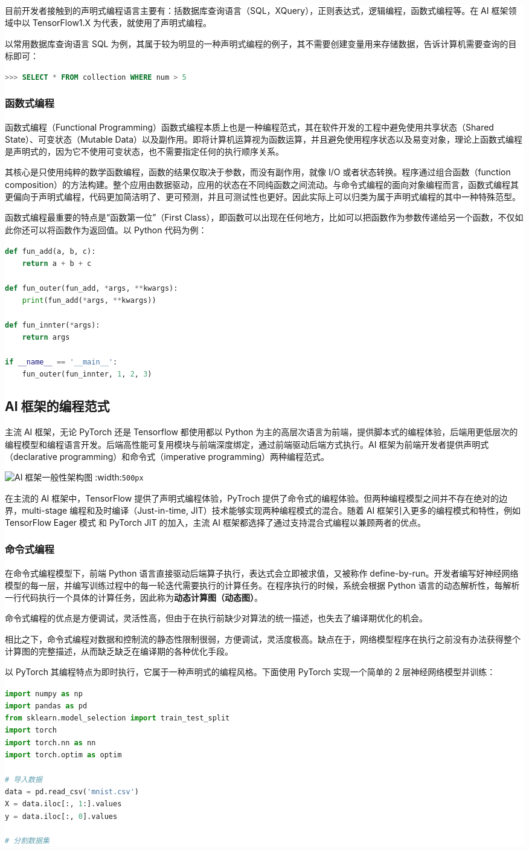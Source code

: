 目前开发者接触到的声明式编程语言主要有：括数据库查询语言（SQL，XQuery），正则表达式，逻辑编程，函数式编程等。在 AI 框架领域中以 TensorFlow1.X 为代表，就使用了声明式编程。

以常用数据库查询语言 SQL 为例，其属于较为明显的一种声明式编程的例子，其不需要创建变量用来存储数据，告诉计算机需要查询的目标即可：

```SQL
>>> SELECT * FROM collection WHERE num > 5
```

### 函数式编程

函数式编程（Functional Programming）函数式编程本质上也是一种编程范式，其在软件开发的工程中避免使用共享状态（Shared State）、可变状态（Mutable Data）以及副作用。即将计算机运算视为函数运算，并且避免使用程序状态以及易变对象，理论上函数式编程是声明式的，因为它不使用可变状态，也不需要指定任何的执行顺序关系。

其核心是只使用纯粹的数学函数编程，函数的结果仅取决于参数，而没有副作用，就像 I/O 或者状态转换。程序通过组合函数（function composition）的方法构建。整个应用由数据驱动，应用的状态在不同纯函数之间流动。与命令式编程的面向对象编程而言，函数式编程其更偏向于声明式编程，代码更加简洁明了、更可预测，并且可测试性也更好。因此实际上可以归类为属于声明式编程的其中一种特殊范型。

函数式编程最重要的特点是“函数第一位”（First Class），即函数可以出现在任何地方，比如可以把函数作为参数传递给另一个函数，不仅如此你还可以将函数作为返回值。以 Python 代码为例：

```Python
def fun_add(a, b, c):
    return a + b + c

def fun_outer(fun_add, *args, **kwargs):
    print(fun_add(*args, **kwargs))

def fun_innter(*args):
    return args

if __name__ == '__main__':
    fun_outer(fun_innter, 1, 2, 3)
```

## AI 框架的编程范式

主流 AI 框架，无论 PyTorch 还是 Tensorflow 都使用都以 Python 为主的高层次语言为前端，提供脚本式的编程体验，后端用更低层次的编程模型和编程语言开发。后端高性能可复用模块与前端深度绑定，通过前端驱动后端方式执行。AI 框架为前端开发者提供声明式（declarative programming）和命令式（imperative programming）两种编程范式。

![AI 框架一般性架构图](../images/021FW_Foundation/framework_arch01.png)
:width:`500px`

在主流的 AI 框架中，TensorFlow 提供了声明式编程体验，PyTroch 提供了命令式的编程体验。但两种编程模型之间并不存在绝对的边界，multi-stage 编程和及时编译（Just-in-time, JIT）技术能够实现两种编程模式的混合。随着 AI 框架引入更多的编程模式和特性，例如 TensorFlow Eager 模式 和 PyTorch JIT 的加入，主流 AI 框架都选择了通过支持混合式编程以兼顾两者的优点。

### 命令式编程

在命令式编程模型下，前端 Python 语言直接驱动后端算子执行，表达式会立即被求值，又被称作 define-by-run。开发者编写好神经网络模型的每一层，并编写训练过程中的每一轮迭代需要执行的计算任务。在程序执行的时候，系统会根据 Python 语言的动态解析性，每解析一行代码执行一个具体的计算任务，因此称为**动态计算图（动态图）**。

命令式编程的优点是方便调试，灵活性高，但由于在执行前缺少对算法的统一描述，也失去了编译期优化的机会。

相比之下，命令式编程对数据和控制流的静态性限制很弱，方便调试，灵活度极高。缺点在于，网络模型程序在执行之前没有办法获得整个计算图的完整描述，从而缺乏缺乏在编译期的各种优化手段。

以 PyTorch 其编程特点为即时执行，它属于一种声明式的编程风格。下面使用 PyTorch 实现一个简单的 2 层神经网络模型并训练：

```Python 
import numpy as np
import pandas as pd
from sklearn.model_selection import train_test_split
import torch
import torch.nn as nn
import torch.optim as optim

# 导入数据
data = pd.read_csv('mnist.csv')
X = data.iloc[:, 1:].values
y = data.iloc[:, 0].values

# 分割数据集
```